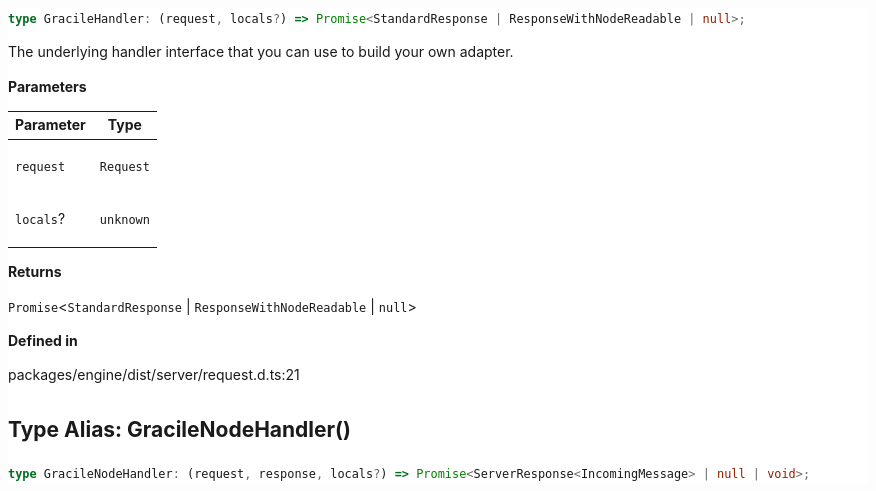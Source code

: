 ```ts
type GracileHandler: (request, locals?) => Promise<StandardResponse | ResponseWithNodeReadable | null>;
```

The underlying handler interface that you can use to build your own adapter.

**Parameters**

<div class="typedoc-table"><table>
<thead>
<tr>
<th>Parameter</th>
<th>Type</th>
</tr>
</thead>
<tbody>
<tr>
<td>

`request`

</td>
<td>

`Request`

</td>
</tr>
<tr>
<td>

`locals`?

</td>
<td>

`unknown`

</td>
</tr>
</tbody>
</table></div>

**Returns**

`Promise`\<`StandardResponse` \| `ResponseWithNodeReadable` \| `null`\>

**Defined in**

packages/engine/dist/server/request.d.ts:21

## Type Alias: GracileNodeHandler()

```ts
type GracileNodeHandler: (request, response, locals?) => Promise<ServerResponse<IncomingMessage> | null | void>;
```
